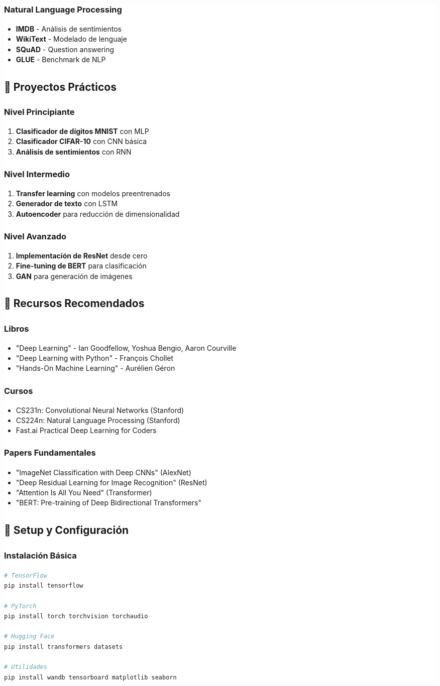 ### Natural Language Processing
- **IMDB** - Análisis de sentimientos
- **WikiText** - Modelado de lenguaje
- **SQuAD** - Question answering
- **GLUE** - Benchmark de NLP

## 🚀 Proyectos Prácticos

### Nivel Principiante
1. **Clasificador de dígitos MNIST** con MLP
2. **Clasificador CIFAR-10** con CNN básica
3. **Análisis de sentimientos** con RNN

### Nivel Intermedio
1. **Transfer learning** con modelos preentrenados
2. **Generador de texto** con LSTM
3. **Autoencoder** para reducción de dimensionalidad

### Nivel Avanzado
1. **Implementación de ResNet** desde cero
2. **Fine-tuning de BERT** para clasificación
3. **GAN** para generación de imágenes

## 📖 Recursos Recomendados

### Libros
- "Deep Learning" - Ian Goodfellow, Yoshua Bengio, Aaron Courville
- "Deep Learning with Python" - François Chollet
- "Hands-On Machine Learning" - Aurélien Géron

### Cursos
- CS231n: Convolutional Neural Networks (Stanford)
- CS224n: Natural Language Processing (Stanford)
- Fast.ai Practical Deep Learning for Coders

### Papers Fundamentales
- "ImageNet Classification with Deep CNNs" (AlexNet)
- "Deep Residual Learning for Image Recognition" (ResNet)
- "Attention Is All You Need" (Transformer)
- "BERT: Pre-training of Deep Bidirectional Transformers"

## 🔧 Setup y Configuración

### Instalación Básica
```bash
# TensorFlow
pip install tensorflow

# PyTorch
pip install torch torchvision torchaudio

# Hugging Face
pip install transformers datasets

# Utilidades
pip install wandb tensorboard matplotlib seaborn
```
